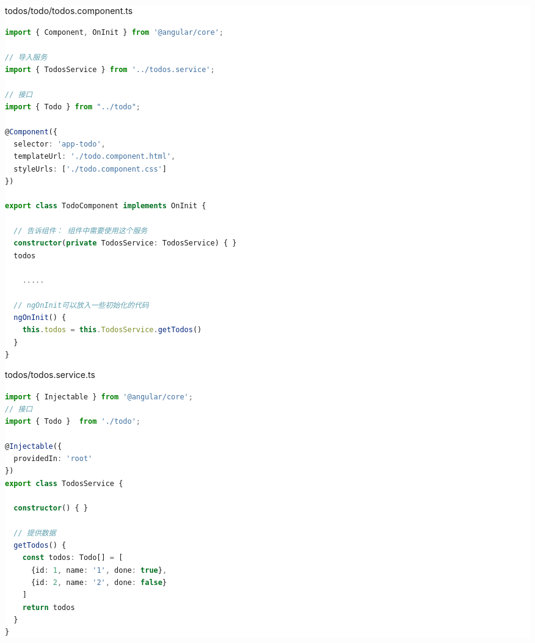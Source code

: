 todos/todo/todos.component.ts

```ts
import { Component, OnInit } from '@angular/core';

// 导入服务
import { TodosService } from '../todos.service';

// 接口
import { Todo } from "../todo";

@Component({
  selector: 'app-todo',
  templateUrl: './todo.component.html',
  styleUrls: ['./todo.component.css']
})

export class TodoComponent implements OnInit {

  // 告诉组件： 组件中需要使用这个服务
  constructor(private TodosService: TodosService) { }
  todos
    
	.....
  
  // ngOnInit可以放入一些初始化的代码
  ngOnInit() {
    this.todos = this.TodosService.getTodos()
  }
}

```

todos/todos.service.ts

```ts
import { Injectable } from '@angular/core';
// 接口
import { Todo }  from './todo';

@Injectable({
  providedIn: 'root'
})
export class TodosService {

  constructor() { }

  // 提供数据
  getTodos() {
    const todos: Todo[] = [
      {id: 1, name: '1', done: true},
      {id: 2, name: '2', done: false}
    ]
    return todos
  }
}

```
